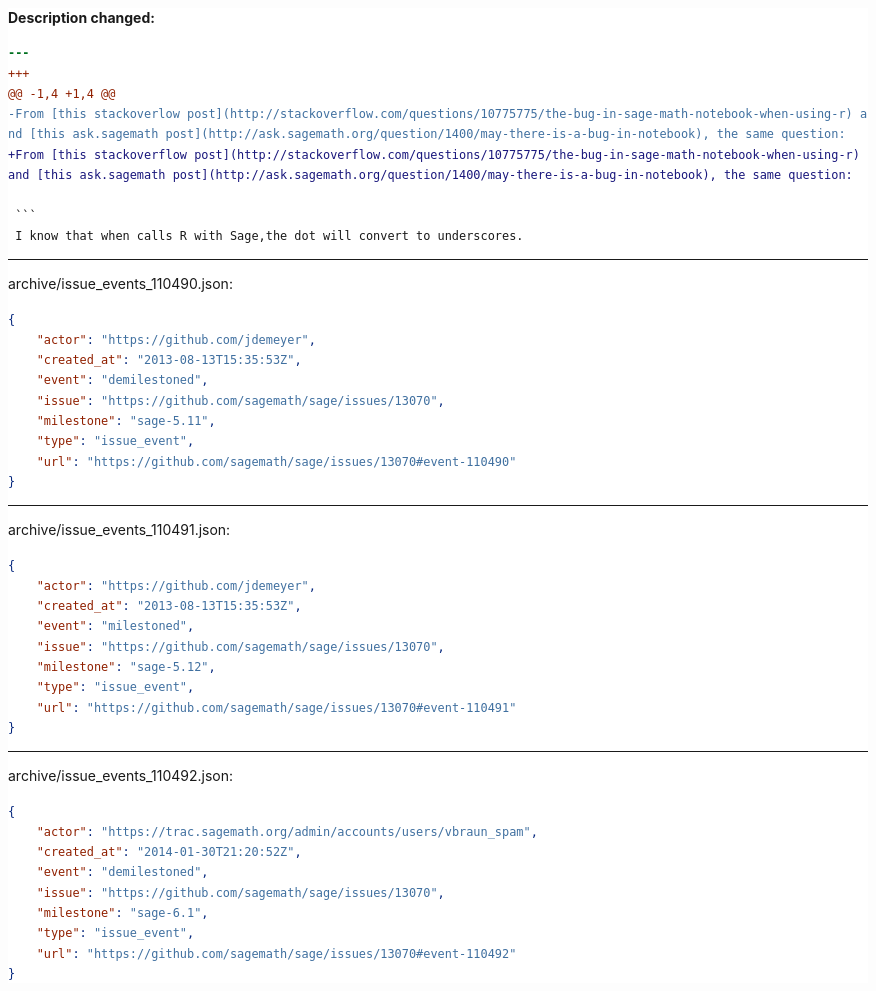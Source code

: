 **Description changed:**
``````diff
--- 
+++ 
@@ -1,4 +1,4 @@
-From [this stackoverlow post](http://stackoverflow.com/questions/10775775/the-bug-in-sage-math-notebook-when-using-r) and [this ask.sagemath post](http://ask.sagemath.org/question/1400/may-there-is-a-bug-in-notebook), the same question:
+From [this stackoverflow post](http://stackoverflow.com/questions/10775775/the-bug-in-sage-math-notebook-when-using-r) and [this ask.sagemath post](http://ask.sagemath.org/question/1400/may-there-is-a-bug-in-notebook), the same question:
 
 ```
 I know that when calls R with Sage,the dot will convert to underscores.
``````




---

archive/issue_events_110490.json:
```json
{
    "actor": "https://github.com/jdemeyer",
    "created_at": "2013-08-13T15:35:53Z",
    "event": "demilestoned",
    "issue": "https://github.com/sagemath/sage/issues/13070",
    "milestone": "sage-5.11",
    "type": "issue_event",
    "url": "https://github.com/sagemath/sage/issues/13070#event-110490"
}
```



---

archive/issue_events_110491.json:
```json
{
    "actor": "https://github.com/jdemeyer",
    "created_at": "2013-08-13T15:35:53Z",
    "event": "milestoned",
    "issue": "https://github.com/sagemath/sage/issues/13070",
    "milestone": "sage-5.12",
    "type": "issue_event",
    "url": "https://github.com/sagemath/sage/issues/13070#event-110491"
}
```



---

archive/issue_events_110492.json:
```json
{
    "actor": "https://trac.sagemath.org/admin/accounts/users/vbraun_spam",
    "created_at": "2014-01-30T21:20:52Z",
    "event": "demilestoned",
    "issue": "https://github.com/sagemath/sage/issues/13070",
    "milestone": "sage-6.1",
    "type": "issue_event",
    "url": "https://github.com/sagemath/sage/issues/13070#event-110492"
}
```
